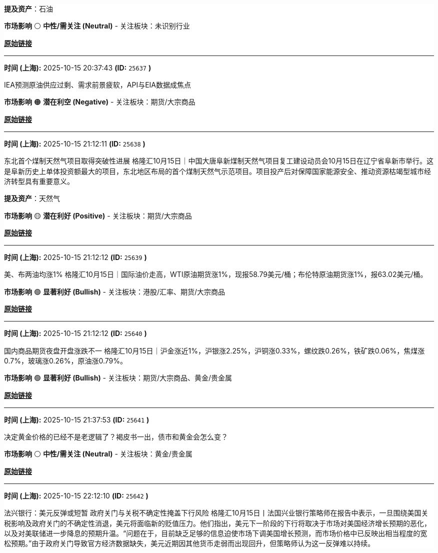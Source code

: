 **提及资产**：石油

**市场影响** ⚪ **中性/需关注 (Neutral)** - 关注板块：未识别行业

**[原始链接](https://t.me/ywcqdz/25636)**

---
**时间 (上海):** 2025-10-15 20:37:43 **(ID:** `25637` **)**

IEA预测原油供应过剩、需求前景疲软，API与EIA数据成焦点

**市场影响** 🟠 **潜在利空 (Negative)** - 关注板块：期货/大宗商品

**[原始链接](https://t.me/ywcqdz/25637)**

---
**时间 (上海):** 2025-10-15 21:12:11 **(ID:** `25638` **)**

东北首个煤制天然气项目取得突破性进展
格隆汇10月15日｜中国大唐阜新煤制天然气项目复工建设动员会10月15日在辽宁省阜新市举行。这是阜新历史上单体投资额最大的项目，东北地区布局的首个煤制天然气示范项目。项目投产后对保障国家能源安全、推动资源枯竭型城市经济转型具有重要意义。

**提及资产**：天然气

**市场影响** 🟡 **潜在利好 (Positive)** - 关注板块：期货/大宗商品

**[原始链接](https://t.me/ywcqdz/25638)**

---
**时间 (上海):** 2025-10-15 21:12:12 **(ID:** `25639` **)**

美、布两油均涨1%
格隆汇10月15日｜国际油价走高，WTI原油期货涨1%，现报58.79美元/桶；布伦特原油期货涨1%，报63.02美元/桶。

**市场影响** 🟢 **显著利好 (Bullish)** - 关注板块：港股/汇率、期货/大宗商品

**[原始链接](https://t.me/ywcqdz/25639)**

---
**时间 (上海):** 2025-10-15 21:12:12 **(ID:** `25640` **)**

国内商品期货夜盘开盘涨跌不一
格隆汇10月15日｜沪金涨近1%，沪银涨2.25%，沪铜涨0.33%，螺纹跌0.26%，铁矿跌0.06%，焦煤涨0.7%，玻璃涨0.26%，原油涨0.79%。

**市场影响** 🟢 **显著利好 (Bullish)** - 关注板块：期货/大宗商品、黄金/贵金属

**[原始链接](https://t.me/ywcqdz/25640)**

---
**时间 (上海):** 2025-10-15 21:37:53 **(ID:** `25641` **)**

决定黄金价格的已经不是老逻辑了？褐皮书一出，债市和黄金会怎么变？

**市场影响** ⚪ **中性/需关注 (Neutral)** - 关注板块：黄金/贵金属

**[原始链接](https://t.me/ywcqdz/25641)**

---
**时间 (上海):** 2025-10-15 22:12:10 **(ID:** `25642` **)**

法兴银行：美元反弹或短暂 政府关门与关税不确定性掩盖下行风险
格隆汇10月15日丨法国兴业银行策略师在报告中表示，一旦围绕美国关税影响及政府关门的不确定性消退，美元将面临新的贬值压力。他们指出，美元下一阶段的下行将取决于市场对美国经济增长预期的恶化，以及对美联储进一步降息的预期升温。“问题在于，目前缺乏足够的信息迫使市场下调美国增长预测，而市场价格中已反映出相当程度的宽松预期。”由于政府关门导致官方经济数据缺失，美元近期因其他货币走弱而出现回升，但策略师认为这一反弹难以持续。
